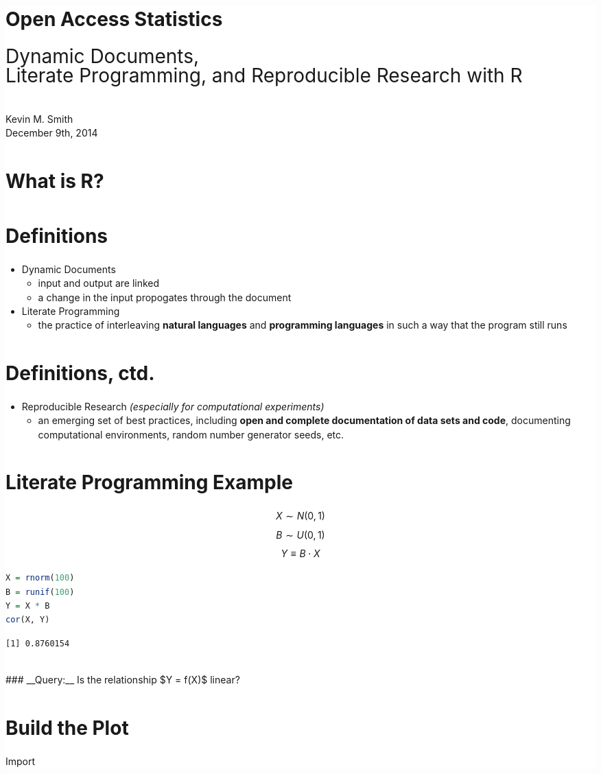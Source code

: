 Open Access Statistics 
========================================================

<div style="font-size: 2em; line-height: 100%;"> 
Dynamic Documents, <br /> Literate Programming, and Reproducible Research with R
</div>
<br><br>
<div style="font-size: 1em;">
 Kevin M. Smith <br>
 December 9th, 2014
</div>

What is R?
========================================================
<iframe src="http://en.m.wikipedia.org/wiki/R_(programming_language)" height="1200px" width="100%"></iframe>


Definitions
========================================================
- Dynamic Documents
  - input and output are linked
  - a change in the input propogates through the document 
- Literate Programming
  - the practice of interleaving __natural languages__ and __programming languages__ in such a way that the program still runs

Definitions, ctd.
========================================================
- Reproducible Research _(especially for computational experiments)_
  - an emerging set of best practices, including __open and complete documentation of data sets and code__, documenting computational environments, random number generator seeds, etc.

Literate Programming Example
========================================================
$$ X \sim N(0, 1)$$
$$ B \sim U(0, 1) $$
$$ Y \equiv B \cdot X $$


```r
X = rnorm(100)
B = runif(100)
Y = X * B
cor(X, Y)
```

```
[1] 0.8760154
```
<br>
### __Query:__
Is the relationship $Y = f(X)$ linear? 

Build the Plot
========================================================
Import
